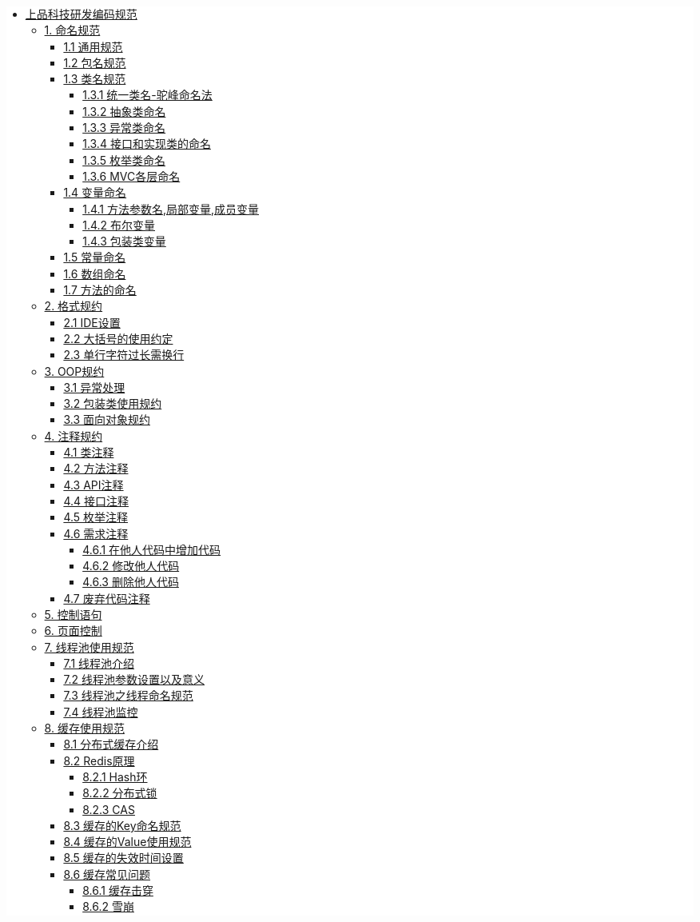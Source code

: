 
* [上品科技研发编码规范](#上品研发编码规范)
    * [1. 命名规范](#1-命名规范)
        * [1.1 通用规范](#11-通用规范)
        * [1.2 包名规范](#12-包名规范)
        * [1.3 类名规范](#13-类名规范)
          * [1.3.1 统一类名-驼峰命名法](#131-统一类名驼峰命名法)
          * [1.3.2 抽象类命名](#132-抽象类命名)
          * [1.3.3 异常类命名](#133-异常类命名)
          * [1.3.4 接口和实现类的命名](#134-接口和实现类的命名)
          * [1.3.5 枚举类命名](#135-枚举类命名)
          * [1.3.6 MVC各层命名](#136-mvc各层命名)
        * [1.4 变量命名](#14-变量命名)
          * [1.4.1 方法参数名,局部变量,成员变量](#141-方法参数名局部变量成员变量) 
          * [1.4.2 布尔变量](#142-布尔变量)
          * [1.4.3 包装类变量](#143-包装类变量)
        * [1.5 常量命名](#15-常量命名)
        * [1.6 数组命名](#16-数组命名)
        * [1.7 方法的命名](#17-方法的命名)
    * [2. 格式规约](#2-格式规约)
        * [2.1 IDE设置](#21-IDE设置)
        * [2.2 大括号的使用约定](#22-大括号的使用约定)
        * [2.3 单行字符过长需换行](#23-单行字符过长需换行)
    * [3. OOP规约](#3-oop规约)
        * [3.1 异常处理](#31-异常处理)
        * [3.2 包装类使用规约](#32-包装类使用规约)
        * [3.3 面向对象规约](#33-面向对象规约)
    * [4. 注释规约](#4-注释规约)
        * [4.1 类注释](#41-类注释) 
        * [4.2 方法注释](#42-方法注释)
        * [4.3 API注释](#43-api注释)
        * [4.4 接口注释](#44-接口注释)
        * [4.5 枚举注释](#45-枚举注释)
        * [4.6 需求注释](#46-需求注释)
          * [4.6.1 在他人代码中增加代码](#461-在他人代码中增加代码)
          * [4.6.2 修改他人代码](#462-修改他人代码)
          * [4.6.3 删除他人代码](#463-删除他人代码)
        * [4.7 废弃代码注释](#47-废弃代码注释)
    * [5. 控制语句](#5-控制语句)
    * [6. 页面控制](#6-页面控制)
    * [7. 线程池使用规范](#7-线程池使用规范)
        * [7.1 线程池介绍](#71-线程池介绍)
        * [7.2 线程池参数设置以及意义](#72-线程池参数设置以及意义)
        * [7.3 线程池之线程命名规范](#73-线程池之线程命名规范)
        * [7.4 线程池监控](#74-线程池监控)
    * [8. 缓存使用规范](#8-缓存使用规范)
        * [8.1 分布式缓存介绍](#81-分布式缓存介绍)
        * [8.2 Redis原理](#82-redis原理)
           * [8.2.1 Hash环](#821-hash环)
           * [8.2.2 分布式锁](#822-分布式锁)
           * [8.2.3 CAS](#823-cas)
        * [8.3 缓存的Key命名规范](#83-缓存的key命名规范)
        * [8.4 缓存的Value使用规范](#84-缓存的value使用规范)
        * [8.5 缓存的失效时间设置](#85-缓存的失效时间设置)
        * [8.6 缓存常见问题](#86-缓存常见问题)
           * [8.6.1 缓存击穿](#861-缓存击穿)
           * [8.6.2 雪崩](#862-雪崩)
